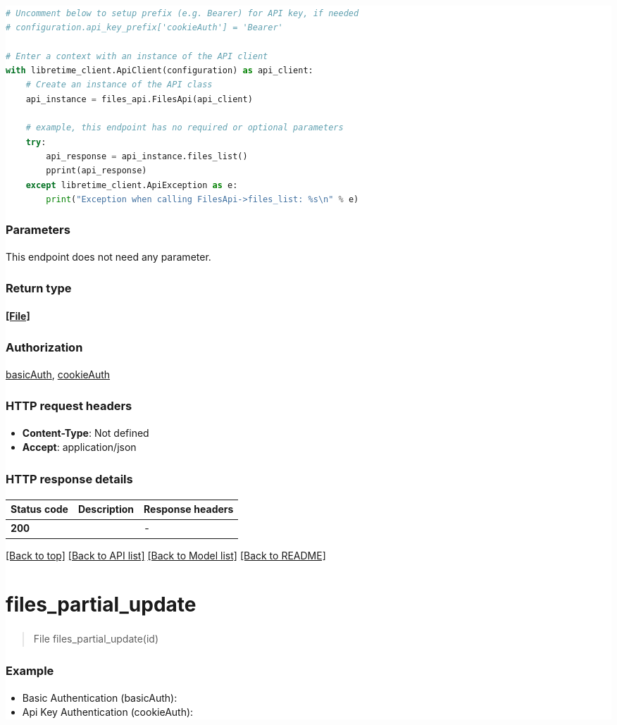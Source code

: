 ```python
# Uncomment below to setup prefix (e.g. Bearer) for API key, if needed
# configuration.api_key_prefix['cookieAuth'] = 'Bearer'

# Enter a context with an instance of the API client
with libretime_client.ApiClient(configuration) as api_client:
    # Create an instance of the API class
    api_instance = files_api.FilesApi(api_client)

    # example, this endpoint has no required or optional parameters
    try:
        api_response = api_instance.files_list()
        pprint(api_response)
    except libretime_client.ApiException as e:
        print("Exception when calling FilesApi->files_list: %s\n" % e)
```


### Parameters
This endpoint does not need any parameter.

### Return type

[**[File]**](File.md)

### Authorization

[basicAuth](../README.md#basicAuth), [cookieAuth](../README.md#cookieAuth)

### HTTP request headers

 - **Content-Type**: Not defined
 - **Accept**: application/json


### HTTP response details

| Status code | Description | Response headers |
|-------------|-------------|------------------|
**200** |  |  -  |

[[Back to top]](#) [[Back to API list]](../README.md#documentation-for-api-endpoints) [[Back to Model list]](../README.md#documentation-for-models) [[Back to README]](../README.md)

# **files_partial_update**
> File files_partial_update(id)



### Example

* Basic Authentication (basicAuth):
* Api Key Authentication (cookieAuth):
